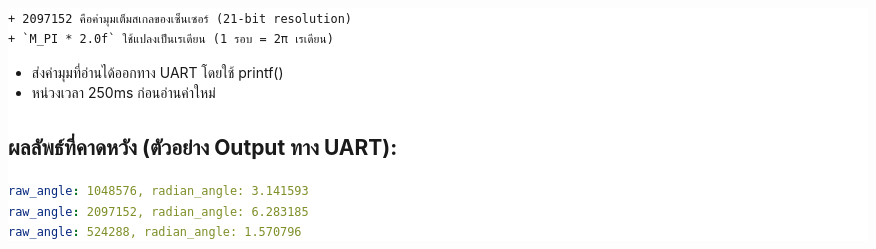     + 2097152 คือค่ามุมเต็มสเกลของเซ็นเซอร์ (21-bit resolution)
    + `M_PI * 2.0f` ใช้แปลงเป็นเรเดียน (1 รอบ = 2π เรเดียน)
+ ส่งค่ามุมที่อ่านได้ออกทาง UART โดยใช้ printf()
+ หน่วงเวลา 250ms ก่อนอ่านค่าใหม่

## ผลลัพธ์ที่คาดหวัง (ตัวอย่าง Output ทาง UART):
```yaml
raw_angle: 1048576, radian_angle: 3.141593
raw_angle: 2097152, radian_angle: 6.283185
raw_angle: 524288, radian_angle: 1.570796
```